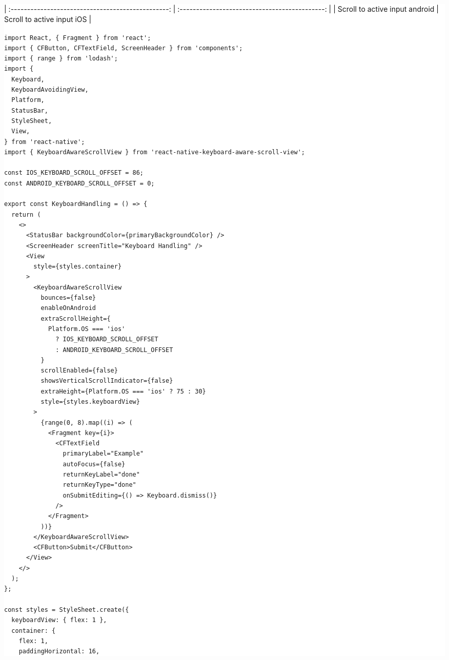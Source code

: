 | :------------------------------------------------: | :--------------------------------------------: |
|           Scroll to active input android           |           Scroll to active input iOS           |

```
import React, { Fragment } from 'react';
import { CFButton, CFTextField, ScreenHeader } from 'components';
import { range } from 'lodash';
import {
  Keyboard,
  KeyboardAvoidingView,
  Platform,
  StatusBar,
  StyleSheet,
  View,
} from 'react-native';
import { KeyboardAwareScrollView } from 'react-native-keyboard-aware-scroll-view';

const IOS_KEYBOARD_SCROLL_OFFSET = 86;
const ANDROID_KEYBOARD_SCROLL_OFFSET = 0;

export const KeyboardHandling = () => {
  return (
    <>
      <StatusBar backgroundColor={primaryBackgroundColor} />
      <ScreenHeader screenTitle="Keyboard Handling" />
      <View
        style={styles.container}
      >
        <KeyboardAwareScrollView
          bounces={false}
          enableOnAndroid
          extraScrollHeight={
            Platform.OS === 'ios'
              ? IOS_KEYBOARD_SCROLL_OFFSET
              : ANDROID_KEYBOARD_SCROLL_OFFSET
          }
          scrollEnabled={false}
          showsVerticalScrollIndicator={false}
          extraHeight={Platform.OS === 'ios' ? 75 : 30}
          style={styles.keyboardView}
        >
          {range(0, 8).map((i) => (
            <Fragment key={i}>
              <CFTextField
                primaryLabel="Example"
                autoFocus={false}
                returnKeyLabel="done"
                returnKeyType="done"
                onSubmitEditing={() => Keyboard.dismiss()}
              />
            </Fragment>
          ))}
        </KeyboardAwareScrollView>
        <CFButton>Submit</CFButton>
      </View>
    </>
  );
};

const styles = StyleSheet.create({
  keyboardView: { flex: 1 },
  container: {
    flex: 1,
    paddingHorizontal: 16,
```